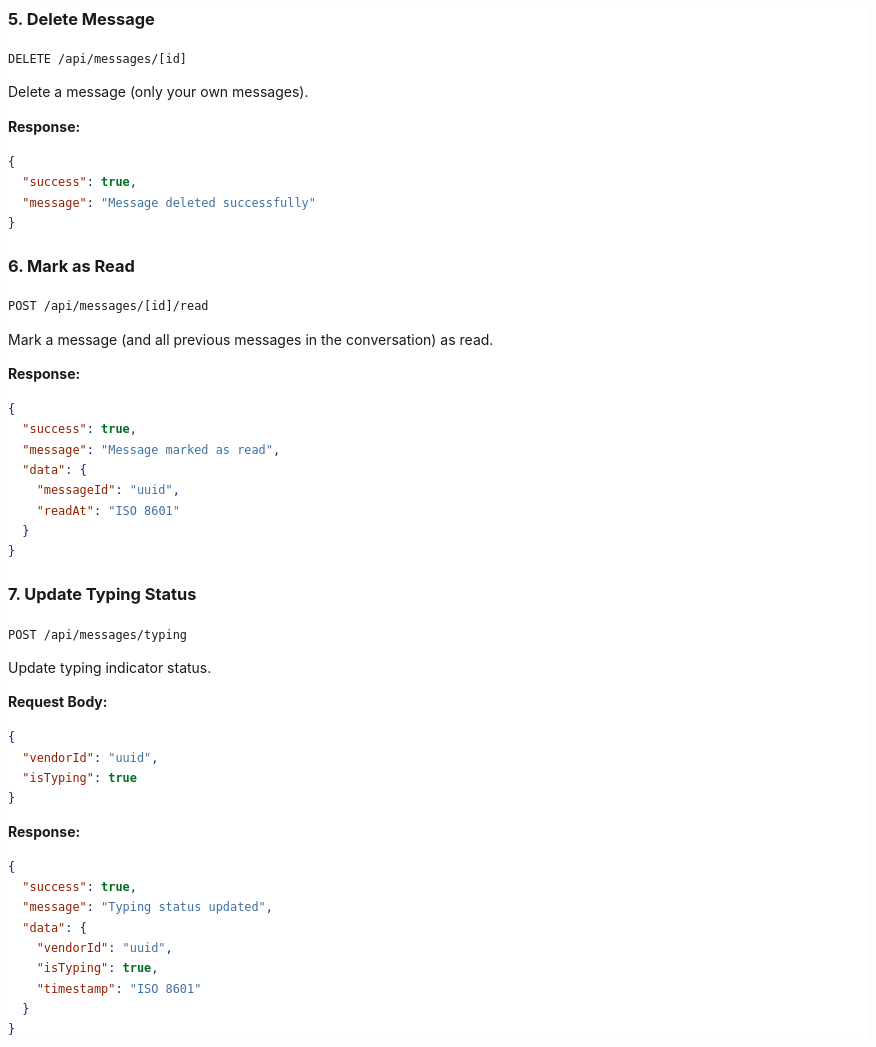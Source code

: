 ### 5. Delete Message
```
DELETE /api/messages/[id]
```

Delete a message (only your own messages).

**Response:**
```json
{
  "success": true,
  "message": "Message deleted successfully"
}
```

### 6. Mark as Read
```
POST /api/messages/[id]/read
```

Mark a message (and all previous messages in the conversation) as read.

**Response:**
```json
{
  "success": true,
  "message": "Message marked as read",
  "data": {
    "messageId": "uuid",
    "readAt": "ISO 8601"
  }
}
```

### 7. Update Typing Status
```
POST /api/messages/typing
```

Update typing indicator status.

**Request Body:**
```json
{
  "vendorId": "uuid",
  "isTyping": true
}
```

**Response:**
```json
{
  "success": true,
  "message": "Typing status updated",
  "data": {
    "vendorId": "uuid",
    "isTyping": true,
    "timestamp": "ISO 8601"
  }
}
```
